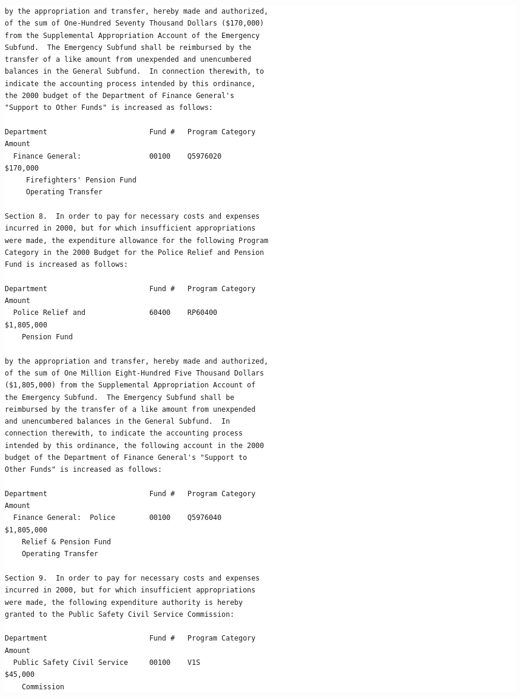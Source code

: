     by the appropriation and transfer, hereby made and authorized,  
    of the sum of One-Hundred Seventy Thousand Dollars ($170,000)  
    from the Supplemental Appropriation Account of the Emergency  
    Subfund.  The Emergency Subfund shall be reimbursed by the  
    transfer of a like amount from unexpended and unencumbered  
    balances in the General Subfund.  In connection therewith, to  
    indicate the accounting process intended by this ordinance,  
    the 2000 budget of the Department of Finance General's  
    "Support to Other Funds" is increased as follows:  
  
    Department                        Fund #   Program Category  
    Amount  
      Finance General:                00100    Q5976020  
    $170,000  
         Firefighters' Pension Fund  
         Operating Transfer  
  
    Section 8.  In order to pay for necessary costs and expenses  
    incurred in 2000, but for which insufficient appropriations  
    were made, the expenditure allowance for the following Program  
    Category in the 2000 Budget for the Police Relief and Pension  
    Fund is increased as follows:  
  
    Department                        Fund #   Program Category  
    Amount  
      Police Relief and               60400    RP60400  
    $1,805,000  
        Pension Fund  
  
    by the appropriation and transfer, hereby made and authorized,  
    of the sum of One Million Eight-Hundred Five Thousand Dollars  
    ($1,805,000) from the Supplemental Appropriation Account of  
    the Emergency Subfund.  The Emergency Subfund shall be  
    reimbursed by the transfer of a like amount from unexpended  
    and unencumbered balances in the General Subfund.  In  
    connection therewith, to indicate the accounting process  
    intended by this ordinance, the following account in the 2000  
    budget of the Department of Finance General's "Support to  
    Other Funds" is increased as follows:  
  
    Department                        Fund #   Program Category  
    Amount  
      Finance General:  Police        00100    Q5976040  
    $1,805,000  
        Relief & Pension Fund  
        Operating Transfer  
  
    Section 9.  In order to pay for necessary costs and expenses  
    incurred in 2000, but for which insufficient appropriations  
    were made, the following expenditure authority is hereby  
    granted to the Public Safety Civil Service Commission:  
  
    Department                        Fund #   Program Category  
    Amount  
      Public Safety Civil Service     00100    V1S  
    $45,000  
        Commission  
  